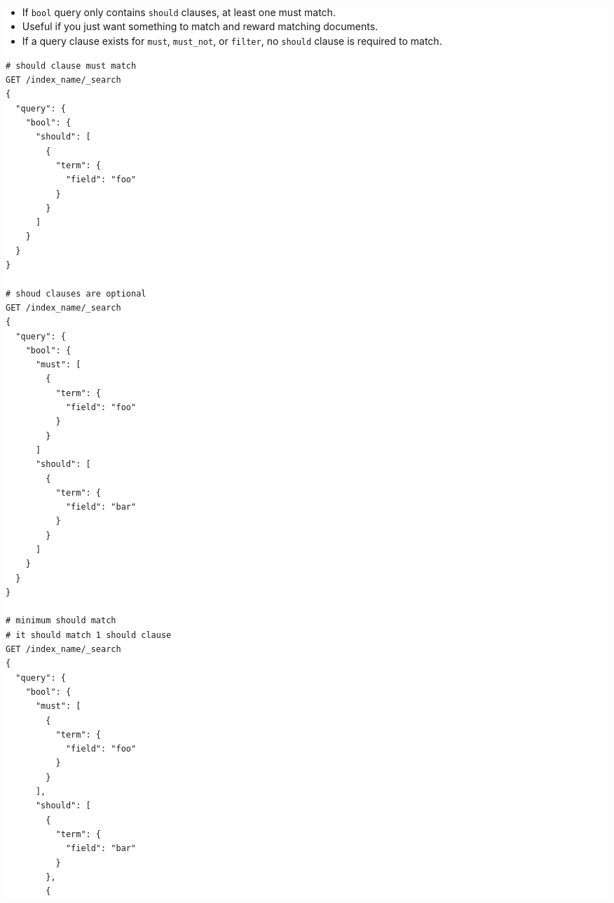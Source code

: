 - If `bool` query only contains `should` clauses, at least one must match.
- Useful if you just want something to match and reward matching documents.
- If a query clause exists for `must`, `must_not`, or `filter`, no `should` clause is required to match.
```http
# should clause must match
GET /index_name/_search
{
  "query": {
    "bool": {
      "should": [
        {
          "term": {
            "field": "foo"
          }
        }
      ]
    }
  }
}

# shoud clauses are optional
GET /index_name/_search
{
  "query": {
    "bool": {
      "must": [
        {
          "term": {
            "field": "foo"
          }
        }
      ]
      "should": [
        {
          "term": {
            "field": "bar"
          }
        }
      ]
    }
  }
}

# minimum should match
# it should match 1 should clause
GET /index_name/_search
{
  "query": {
    "bool": {
      "must": [
        {
          "term": {
            "field": "foo"
          }
        }
      ], 
      "should": [
        {
          "term": {
            "field": "bar"
          }
        },
        {
```